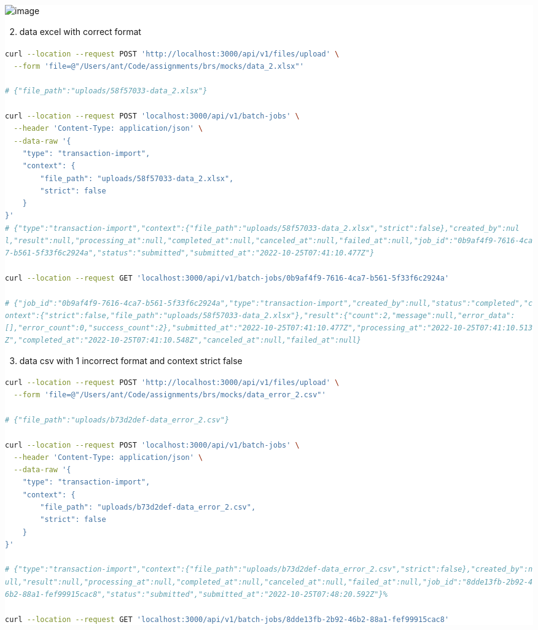 ```bash
```
<img width="1201" alt="image" src="https://user-images.githubusercontent.com/9210835/197724722-6eece0de-09f2-49e9-9129-4f5edd0f4ccd.png">



2. data excel with correct format

```bash
curl --location --request POST 'http://localhost:3000/api/v1/files/upload' \
  --form 'file=@"/Users/ant/Code/assignments/brs/mocks/data_2.xlsx"'
  
# {"file_path":"uploads/58f57033-data_2.xlsx"}

curl --location --request POST 'localhost:3000/api/v1/batch-jobs' \
  --header 'Content-Type: application/json' \
  --data-raw '{
    "type": "transaction-import",
    "context": {
        "file_path": "uploads/58f57033-data_2.xlsx",
        "strict": false
    }
}'
# {"type":"transaction-import","context":{"file_path":"uploads/58f57033-data_2.xlsx","strict":false},"created_by":null,"result":null,"processing_at":null,"completed_at":null,"canceled_at":null,"failed_at":null,"job_id":"0b9af4f9-7616-4ca7-b561-5f33f6c2924a","status":"submitted","submitted_at":"2022-10-25T07:41:10.477Z"}

curl --location --request GET 'localhost:3000/api/v1/batch-jobs/0b9af4f9-7616-4ca7-b561-5f33f6c2924a'

# {"job_id":"0b9af4f9-7616-4ca7-b561-5f33f6c2924a","type":"transaction-import","created_by":null,"status":"completed","context":{"strict":false,"file_path":"uploads/58f57033-data_2.xlsx"},"result":{"count":2,"message":null,"error_data":[],"error_count":0,"success_count":2},"submitted_at":"2022-10-25T07:41:10.477Z","processing_at":"2022-10-25T07:41:10.513Z","completed_at":"2022-10-25T07:41:10.548Z","canceled_at":null,"failed_at":null}
```

3. data csv with 1 incorrect format and context strict false

```bash
curl --location --request POST 'http://localhost:3000/api/v1/files/upload' \
  --form 'file=@"/Users/ant/Code/assignments/brs/mocks/data_error_2.csv"'
  
# {"file_path":"uploads/b73d2def-data_error_2.csv"}

curl --location --request POST 'localhost:3000/api/v1/batch-jobs' \
  --header 'Content-Type: application/json' \
  --data-raw '{
    "type": "transaction-import",
    "context": {
        "file_path": "uploads/b73d2def-data_error_2.csv",
        "strict": false
    }
}'

# {"type":"transaction-import","context":{"file_path":"uploads/b73d2def-data_error_2.csv","strict":false},"created_by":null,"result":null,"processing_at":null,"completed_at":null,"canceled_at":null,"failed_at":null,"job_id":"8dde13fb-2b92-46b2-88a1-fef99915cac8","status":"submitted","submitted_at":"2022-10-25T07:48:20.592Z"}%                               

curl --location --request GET 'localhost:3000/api/v1/batch-jobs/8dde13fb-2b92-46b2-88a1-fef99915cac8'

```